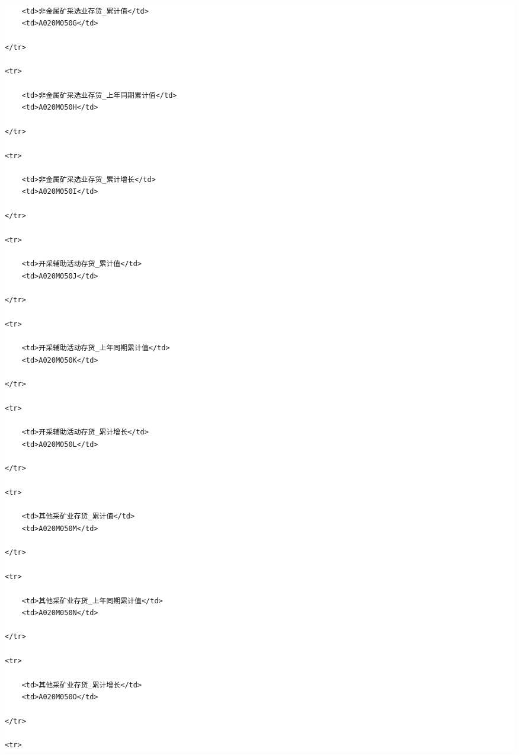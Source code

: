         <td>非金属矿采选业存货_累计值</td>
        <td>A020M050G</td>

    </tr>
    
    <tr>

        <td>非金属矿采选业存货_上年同期累计值</td>
        <td>A020M050H</td>

    </tr>
    
    <tr>

        <td>非金属矿采选业存货_累计增长</td>
        <td>A020M050I</td>

    </tr>
    
    <tr>

        <td>开采辅助活动存货_累计值</td>
        <td>A020M050J</td>

    </tr>
    
    <tr>

        <td>开采辅助活动存货_上年同期累计值</td>
        <td>A020M050K</td>

    </tr>
    
    <tr>

        <td>开采辅助活动存货_累计增长</td>
        <td>A020M050L</td>

    </tr>
    
    <tr>

        <td>其他采矿业存货_累计值</td>
        <td>A020M050M</td>

    </tr>
    
    <tr>

        <td>其他采矿业存货_上年同期累计值</td>
        <td>A020M050N</td>

    </tr>
    
    <tr>

        <td>其他采矿业存货_累计增长</td>
        <td>A020M050O</td>

    </tr>
    
    <tr>
